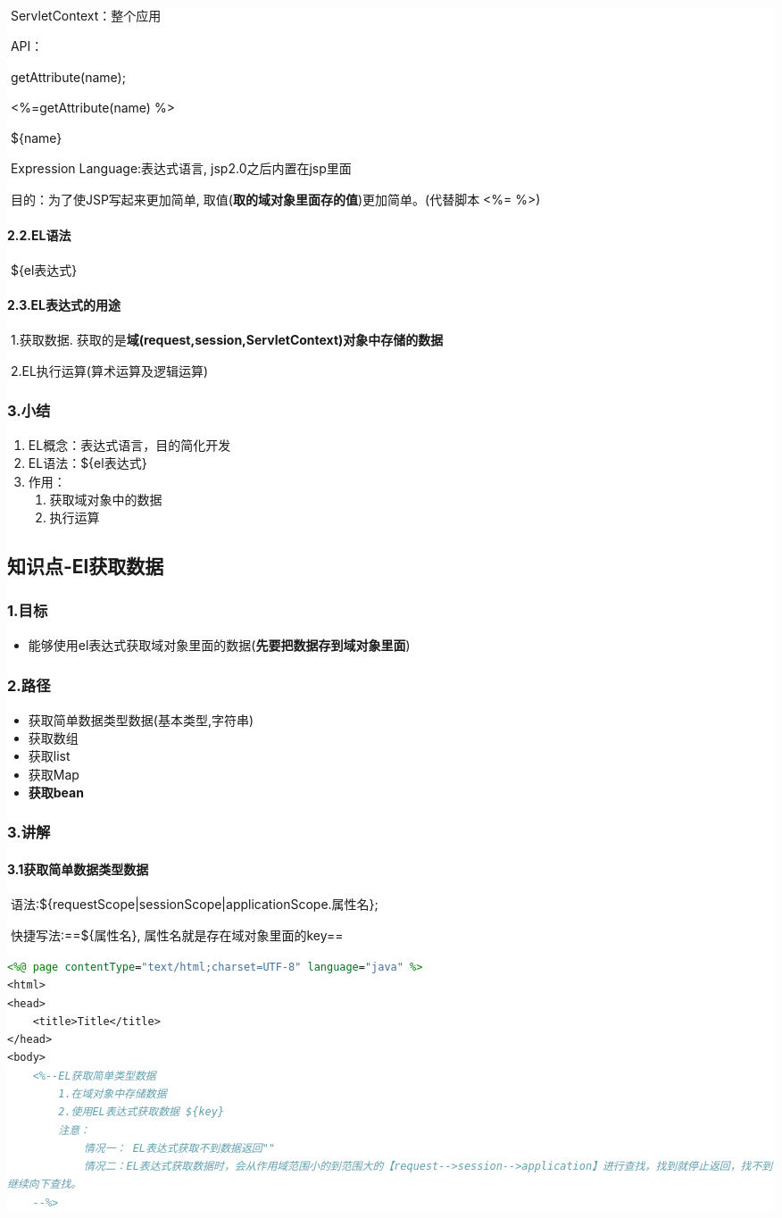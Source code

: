 ​				ServletContext：整个应用

​	API：

​			getAttribute(name);

​			 <%=getAttribute(name) %>

​			${name}

​	Expression Language:表达式语言,  jsp2.0之后内置在jsp里面

​	目的：为了使JSP写起来更加简单,  取值(**取的域对象里面存的值**)更加简单。(代替脚本 <%= %>)

#### 2.2.EL语法

​	${el表达式}

#### 2.3.EL表达式的用途 

​	1.获取数据. 获取的是**域(request,session,ServletContext)对象中存储的数据**

​	2.EL执行运算(算术运算及逻辑运算)

### 3.小结

1. EL概念：表达式语言，目的简化开发
2. EL语法：${el表达式}
3. 作用：
   1. 获取域对象中的数据
   2. 执行运算

## 知识点-El获取数据

### 1.目标

+ 能够使用el表达式获取域对象里面的数据(**先要把数据存到域对象里面**)

### 2.路径

+ 获取简单数据类型数据(基本类型,字符串)
+ 获取数组
+ 获取list
+ 获取Map
+ **获取bean**

### 3.讲解

#### 3.1获取简单数据类型数据

​	语法:${requestScope|sessionScope|applicationScope.属性名}; 

​	快捷写法:==${属性名},  属性名就是存在域对象里面的key==



```jsp
<%@ page contentType="text/html;charset=UTF-8" language="java" %>
<html>
<head>
    <title>Title</title>
</head>
<body>
    <%--EL获取简单类型数据
        1.在域对象中存储数据
        2.使用EL表达式获取数据 ${key}
        注意：
            情况一： EL表达式获取不到数据返回""
            情况二：EL表达式获取数据时，会从作用域范围小的到范围大的【request-->session-->application】进行查找，找到就停止返回，找不到继续向下查找。
    --%>
```